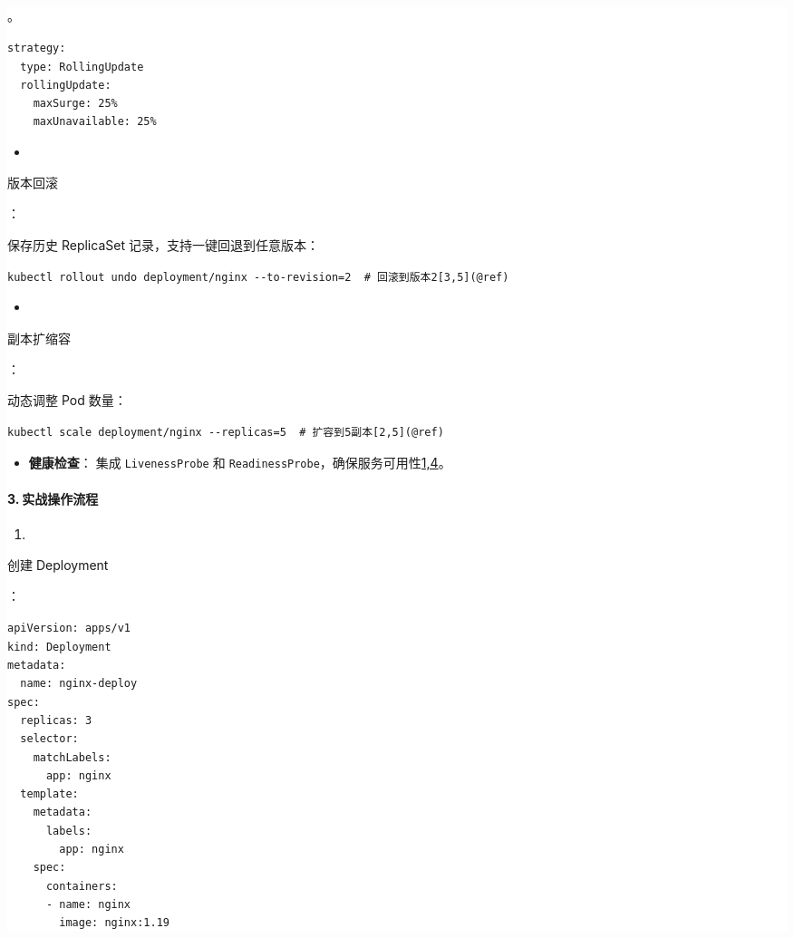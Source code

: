   。

  ```
  strategy:
    type: RollingUpdate
    rollingUpdate:
      maxSurge: 25%
      maxUnavailable: 25%
  ```

- 

  版本回滚

  ：

  保存历史 ReplicaSet 记录，支持一键回退到任意版本：

  ```
  kubectl rollout undo deployment/nginx --to-revision=2  # 回滚到版本2[3,5](@ref)
  ```

- 

  副本扩缩容

  ：

  动态调整 Pod 数量：

  ```
  kubectl scale deployment/nginx --replicas=5  # 扩容到5副本[2,5](@ref)
  ```

- **健康检查**：
  集成 `LivenessProbe` 和 `ReadinessProbe`，确保服务可用性[1,4](@ref)。

#### **3. 实战操作流程**

1. 

   创建 Deployment

   ：

   ```
   apiVersion: apps/v1
   kind: Deployment
   metadata:
     name: nginx-deploy
   spec:
     replicas: 3
     selector:
       matchLabels:
         app: nginx
     template:
       metadata:
         labels:
           app: nginx
       spec:
         containers:
         - name: nginx
           image: nginx:1.19
   ```
